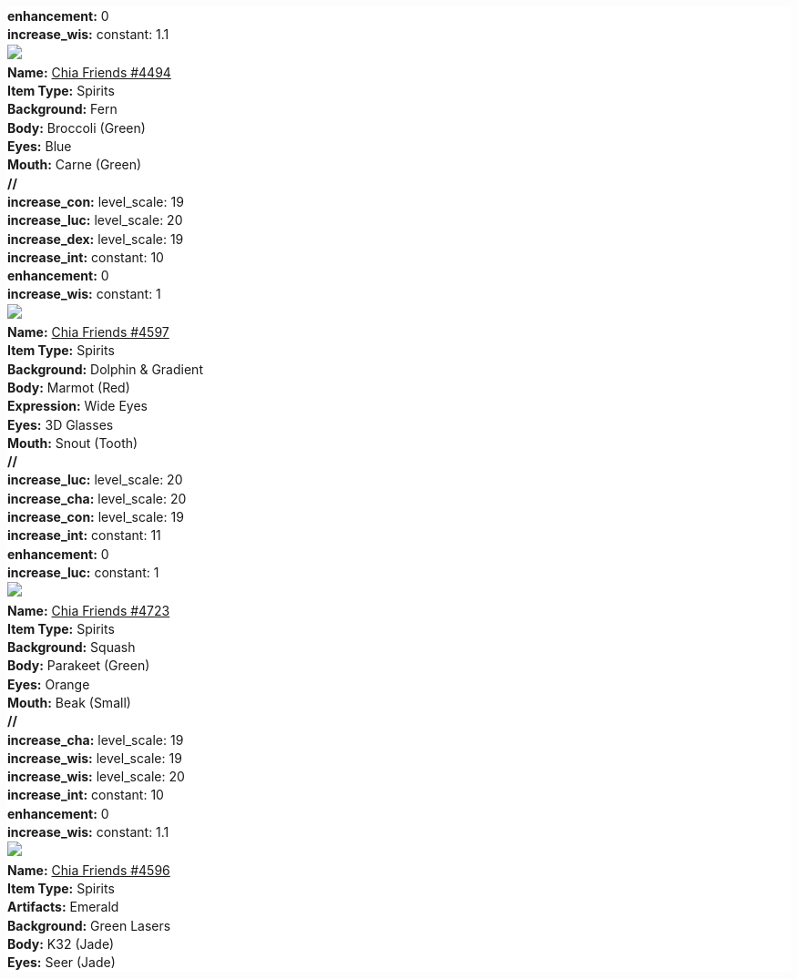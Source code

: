 <div><strong>enhancement:</strong> 0</div>
<div><strong>increase_wis:</strong> constant: 1.1</div>
</div>
<div class="item_thumbnail">
<a href="https://mintgarden.io/nfts/nft1mg0m4wdfa5xmagdvm6pdv8dm46ughx9d5q6vfwpt288cutu7fdzsev5xkq"><img loading="lazy" src="https://assets.mainnet.mintgarden.io/thumbnails/f32037f72f8f02c69289f8aed177f4bd75ec5ce451adc205b980b2082b9f6157.png"></a>
<div><strong>Name:</strong> <a href="https://mintgarden.io/nfts/nft1mg0m4wdfa5xmagdvm6pdv8dm46ughx9d5q6vfwpt288cutu7fdzsev5xkq">Chia Friends #4494</a></div>
<div><strong>Item Type:</strong> Spirits</div>
<div><strong>Background:</strong> Fern</div>
<div><strong>Body:</strong> Broccoli (Green)</div>
<div><strong>Eyes:</strong> Blue</div>
<div><strong>Mouth:</strong> Carne (Green)</div>
<div><strong>//</strong></div><div><strong>increase_con:</strong> level_scale: 19</div>
<div><strong>increase_luc:</strong> level_scale: 20</div>
<div><strong>increase_dex:</strong> level_scale: 19</div>
<div><strong>increase_int:</strong> constant: 10</div>
<div><strong>enhancement:</strong> 0</div>
<div><strong>increase_wis:</strong> constant: 1</div>
</div>
<div class="item_thumbnail">
<a href="https://mintgarden.io/nfts/nft1adur5cfzt8a0tm3407qk6ksu8yvkmv3vqql0m7yc2l6d468xsw0srfpj7g"><img loading="lazy" src="https://assets.mainnet.mintgarden.io/thumbnails/e64425ad0cae98dd45573fba684be0af12e08bbbcf2e223ccbd7fb862b626bd1.png"></a>
<div><strong>Name:</strong> <a href="https://mintgarden.io/nfts/nft1adur5cfzt8a0tm3407qk6ksu8yvkmv3vqql0m7yc2l6d468xsw0srfpj7g">Chia Friends #4597</a></div>
<div><strong>Item Type:</strong> Spirits</div>
<div><strong>Background:</strong> Dolphin & Gradient</div>
<div><strong>Body:</strong> Marmot (Red)</div>
<div><strong>Expression:</strong> Wide Eyes</div>
<div><strong>Eyes:</strong> 3D Glasses</div>
<div><strong>Mouth:</strong> Snout (Tooth)</div>
<div><strong>//</strong></div><div><strong>increase_luc:</strong> level_scale: 20</div>
<div><strong>increase_cha:</strong> level_scale: 20</div>
<div><strong>increase_con:</strong> level_scale: 19</div>
<div><strong>increase_int:</strong> constant: 11</div>
<div><strong>enhancement:</strong> 0</div>
<div><strong>increase_luc:</strong> constant: 1</div>
</div>
<div class="item_thumbnail">
<a href="https://mintgarden.io/nfts/nft1q05tun340zeptycjt34s2nm2ggm95463n2ff34gv866hlw9f2pfs3d6x7j"><img loading="lazy" src="https://assets.mainnet.mintgarden.io/thumbnails/afe5023aea04c3aff4d45dc93043d0685232c26d7569d00158f552a7314d2d9e.png"></a>
<div><strong>Name:</strong> <a href="https://mintgarden.io/nfts/nft1q05tun340zeptycjt34s2nm2ggm95463n2ff34gv866hlw9f2pfs3d6x7j">Chia Friends #4723</a></div>
<div><strong>Item Type:</strong> Spirits</div>
<div><strong>Background:</strong> Squash</div>
<div><strong>Body:</strong> Parakeet (Green)</div>
<div><strong>Eyes:</strong> Orange</div>
<div><strong>Mouth:</strong> Beak (Small)</div>
<div><strong>//</strong></div><div><strong>increase_cha:</strong> level_scale: 19</div>
<div><strong>increase_wis:</strong> level_scale: 19</div>
<div><strong>increase_wis:</strong> level_scale: 20</div>
<div><strong>increase_int:</strong> constant: 10</div>
<div><strong>enhancement:</strong> 0</div>
<div><strong>increase_wis:</strong> constant: 1.1</div>
</div>
<div class="item_thumbnail">
<a href="https://mintgarden.io/nfts/nft1f2hy5gyfp7y500u5wwhv0khr38cs3fc66h7dlfcwwnm6uh8q8wmshhdqq0"><img loading="lazy" src="https://assets.mainnet.mintgarden.io/thumbnails/588df3a32f4c1bccf014e010dc79d31680e483ac01032fe7d490e2d4e38369b9.png"></a>
<div><strong>Name:</strong> <a href="https://mintgarden.io/nfts/nft1f2hy5gyfp7y500u5wwhv0khr38cs3fc66h7dlfcwwnm6uh8q8wmshhdqq0">Chia Friends #4596</a></div>
<div><strong>Item Type:</strong> Spirits</div>
<div><strong>Artifacts:</strong> Emerald</div>
<div><strong>Background:</strong> Green Lasers</div>
<div><strong>Body:</strong> K32 (Jade)</div>
<div><strong>Eyes:</strong> Seer (Jade)</div>